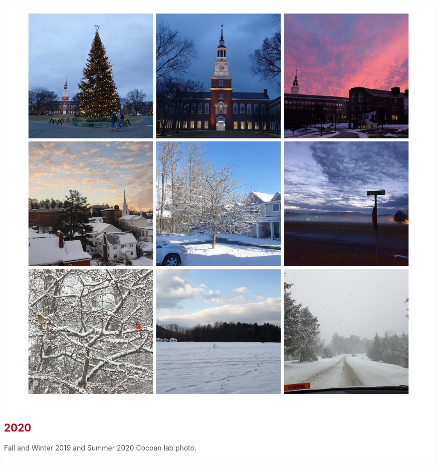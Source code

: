 <center><img src="/photo/img/20211206_161345-COLLAGE.jpg" width="800" align="center" /></center>
<br>


<span style="font-size: 1.5rem !important; color: #BD0026;"><b>2020</b></span>

<span style="font-size: 1rem !important; color: #555;"> Fall and Winter 2019 and Summer 2020 Cocoan lab photo. </span>
<br><br>